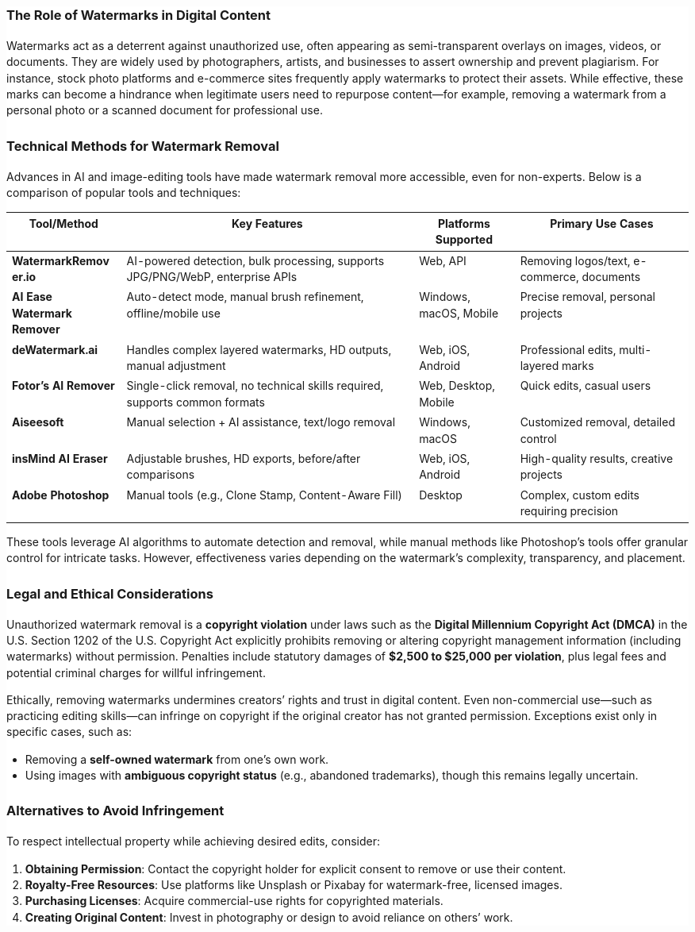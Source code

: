 ### The Role of Watermarks in Digital Content  
Watermarks act as a deterrent against unauthorized use, often appearing as semi-transparent overlays on images, videos, or documents. They are widely used by photographers, artists, and businesses to assert ownership and prevent plagiarism. For instance, stock photo platforms and e-commerce sites frequently apply watermarks to protect their assets. While effective, these marks can become a hindrance when legitimate users need to repurpose content—for example, removing a watermark from a personal photo or a scanned document for professional use.  

### Technical Methods for Watermark Removal  
Advances in AI and image-editing tools have made watermark removal more accessible, even for non-experts. Below is a comparison of popular tools and techniques:  

| **Tool/Method**               | **Key Features**                                                                 | **Platforms Supported**       | **Primary Use Cases**                          |  
|-------------------------------|---------------------------------------------------------------------------------|--------------------------------|------------------------------------------------|  
| **WatermarkRemover.io**        | AI-powered detection, bulk processing, supports JPG/PNG/WebP, enterprise APIs | Web, API                      | Removing logos/text, e-commerce, documents     |  
| **AI Ease Watermark Remover**  | Auto-detect mode, manual brush refinement, offline/mobile use                  | Windows, macOS, Mobile        | Precise removal, personal projects            |  
| **deWatermark.ai**             | Handles complex layered watermarks, HD outputs, manual adjustment              | Web, iOS, Android             | Professional edits, multi-layered marks        |  
| **Fotor’s AI Remover**         | Single-click removal, no technical skills required, supports common formats   | Web, Desktop, Mobile          | Quick edits, casual users                     |  
| **Aiseesoft**                  | Manual selection + AI assistance, text/logo removal                           | Windows, macOS                | Customized removal, detailed control          |  
| **insMind AI Eraser**          | Adjustable brushes, HD exports, before/after comparisons                      | Web, iOS, Android             | High-quality results, creative projects      |  
| **Adobe Photoshop**            | Manual tools (e.g., Clone Stamp, Content-Aware Fill)                          | Desktop                       | Complex, custom edits requiring precision     |  

These tools leverage AI algorithms to automate detection and removal, while manual methods like Photoshop’s tools offer granular control for intricate tasks. However, effectiveness varies depending on the watermark’s complexity, transparency, and placement.  

### Legal and Ethical Considerations  
Unauthorized watermark removal is a **copyright violation** under laws such as the **Digital Millennium Copyright Act (DMCA)** in the U.S. Section 1202 of the U.S. Copyright Act explicitly prohibits removing or altering copyright management information (including watermarks) without permission. Penalties include statutory damages of **$2,500 to $25,000 per violation**, plus legal fees and potential criminal charges for willful infringement.  

Ethically, removing watermarks undermines creators’ rights and trust in digital content. Even non-commercial use—such as practicing editing skills—can infringe on copyright if the original creator has not granted permission. Exceptions exist only in specific cases, such as:  
- Removing a **self-owned watermark** from one’s own work.  
- Using images with **ambiguous copyright status** (e.g., abandoned trademarks), though this remains legally uncertain.  

### Alternatives to Avoid Infringement  
To respect intellectual property while achieving desired edits, consider:  
1. **Obtaining Permission**: Contact the copyright holder for explicit consent to remove or use their content.  
2. **Royalty-Free Resources**: Use platforms like Unsplash or Pixabay for watermark-free, licensed images.  
3. **Purchasing Licenses**: Acquire commercial-use rights for copyrighted materials.  
4. **Creating Original Content**: Invest in photography or design to avoid reliance on others’ work.  

